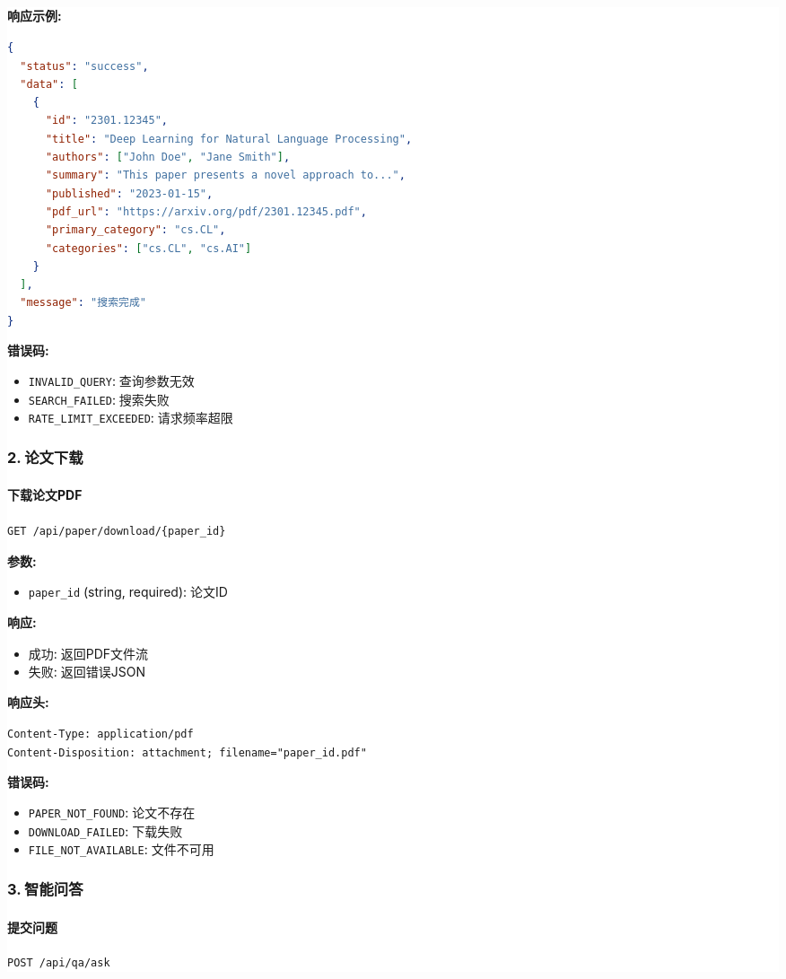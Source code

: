 **响应示例:**
```json
{
  "status": "success",
  "data": [
    {
      "id": "2301.12345",
      "title": "Deep Learning for Natural Language Processing",
      "authors": ["John Doe", "Jane Smith"],
      "summary": "This paper presents a novel approach to...",
      "published": "2023-01-15",
      "pdf_url": "https://arxiv.org/pdf/2301.12345.pdf",
      "primary_category": "cs.CL",
      "categories": ["cs.CL", "cs.AI"]
    }
  ],
  "message": "搜索完成"
}
```

**错误码:**
- `INVALID_QUERY`: 查询参数无效
- `SEARCH_FAILED`: 搜索失败
- `RATE_LIMIT_EXCEEDED`: 请求频率超限

### 2. 论文下载

#### 下载论文PDF
```http
GET /api/paper/download/{paper_id}
```

**参数:**
- `paper_id` (string, required): 论文ID

**响应:**
- 成功: 返回PDF文件流
- 失败: 返回错误JSON

**响应头:**
```
Content-Type: application/pdf
Content-Disposition: attachment; filename="paper_id.pdf"
```

**错误码:**
- `PAPER_NOT_FOUND`: 论文不存在
- `DOWNLOAD_FAILED`: 下载失败
- `FILE_NOT_AVAILABLE`: 文件不可用

### 3. 智能问答

#### 提交问题
```http
POST /api/qa/ask
```
